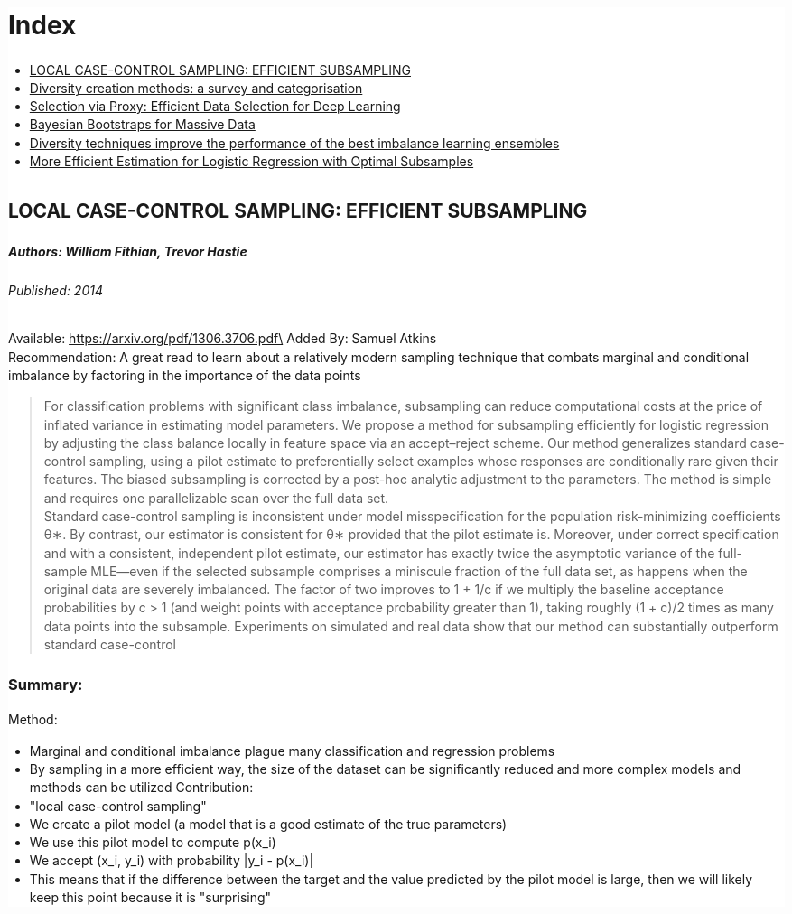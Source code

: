 # Index
- [LOCAL CASE-CONTROL SAMPLING: EFFICIENT SUBSAMPLING](#local-case-control-sampling-efficient-subsampling)
- [Diversity creation methods: a survey and categorisation](#diversity-creation-methods-a-survey-and-categorisation)
- [Selection via Proxy: Efficient Data Selection for Deep Learning](#selection-via-proxy-efficient-data-selection-for-deep-learning)
- [Bayesian Bootstraps for Massive Data](#bayesian-bootstraps-for-massive-data)
- [Diversity techniques improve the performance of the best imbalance learning ensembles](#diversity-techniques-improve-the-performance-of-the-best-imbalance-learning-ensembles)
- [More Efficient Estimation for Logistic Regression with Optimal Subsamples](#more-efficient-estimation-for-logistic-regression-with-optimal-subsamples)

## LOCAL CASE-CONTROL SAMPLING: EFFICIENT SUBSAMPLING
##### Authors: William Fithian, Trevor Hastie
###### Published: 2014
Available: https://arxiv.org/pdf/1306.3706.pdf\
Added By: Samuel Atkins\
Recommendation: A great read to learn about a relatively modern sampling technique that combats marginal and conditional imbalance by factoring in the importance of the data points

> For classification problems with significant class imbalance, subsampling can reduce computational costs at the price of inflated variance in estimating model parameters. We propose a method for subsampling efficiently for logistic regression by adjusting the class balance locally in feature space via an accept–reject scheme. Our method generalizes standard case-control sampling, using a pilot estimate to preferentially select examples whose responses are conditionally rare given their features. The biased subsampling is corrected by a post-hoc analytic adjustment to the parameters. The method is simple and requires one parallelizable scan over the full data set. 
\
Standard case-control sampling is inconsistent under model misspecification for the population risk-minimizing coefficients 
θ∗. By contrast, our estimator is consistent for θ∗ provided that the pilot estimate is. Moreover, under correct specification and with a consistent, independent pilot estimate, our estimator has exactly twice the asymptotic variance of the full-sample MLE—even if the selected subsample comprises a miniscule fraction of the full data set, as happens when the original data are severely imbalanced. The factor of two improves to 1 + 1/c if we multiply the baseline acceptance probabilities by c > 1 (and weight points with acceptance probability greater than 1), taking roughly (1 + c)/2 times as many data points into the subsample. Experiments on simulated and real data show that our method can substantially outperform standard case-control 

### Summary:
Method:
- Marginal and conditional imbalance plague many classification and regression problems
- By sampling in a more efficient way, the size of the dataset can be significantly reduced and more complex models and methods can be utilized
Contribution:
- "local case-control sampling"
- We create a pilot model (a model that is a good estimate of the true parameters)
- We use this pilot model to compute p(x_i)
- We accept (x_i, y_i) with probability |y_i - p(x_i)|
- This means that if the difference between the target and the value predicted by the pilot model is large, then we will likely keep this point because it is "surprising"
